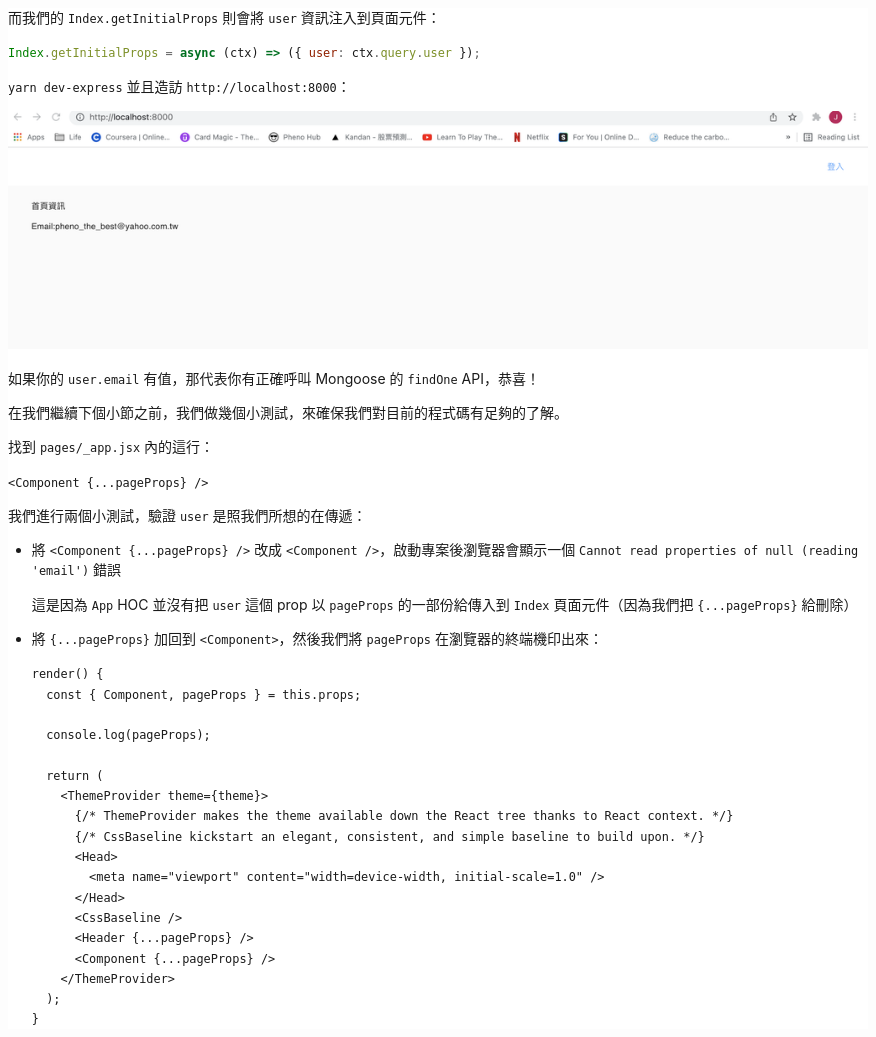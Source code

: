 而我們的 `Index.getInitialProps` 則會將 `user` 資訊注入到頁面元件：

```JavaScript
Index.getInitialProps = async (ctx) => ({ user: ctx.query.user });
```

`yarn dev-express` 並且造訪 `http://localhost:8000`：

![alt Chrome Correct Index](2-chrome-correct-index.png)

如果你的 `user.email` 有值，那代表你有正確呼叫 Mongoose 的 `findOne` API，恭喜！

在我們繼續下個小節之前，我們做幾個小測試，來確保我們對目前的程式碼有足夠的了解。

找到 `pages/_app.jsx` 內的這行：

```JSX
<Component {...pageProps} />
```

我們進行兩個小測試，驗證 `user` 是照我們所想的在傳遞：

- 將 `<Component {...pageProps} />` 改成 `<Component />`，啟動專案後瀏覽器會顯示一個 `Cannot read properties of null (reading 'email')` 錯誤

  這是因為 `App` HOC 並沒有把 `user` 這個 prop 以 `pageProps` 的一部份給傳入到 `Index` 頁面元件（因為我們把 `{...pageProps}` 給刪除）

- 將 `{...pageProps}` 加回到 `<Component>`，然後我們將 `pageProps` 在瀏覽器的終端機印出來：

  ```JSX
  render() {
    const { Component, pageProps } = this.props;

    console.log(pageProps);

    return (
      <ThemeProvider theme={theme}>
        {/* ThemeProvider makes the theme available down the React tree thanks to React context. */}
        {/* CssBaseline kickstart an elegant, consistent, and simple baseline to build upon. */}
        <Head>
          <meta name="viewport" content="width=device-width, initial-scale=1.0" />
        </Head>
        <CssBaseline />
        <Header {...pageProps} />
        <Component {...pageProps} />
      </ThemeProvider>
    );
  }
  ```
